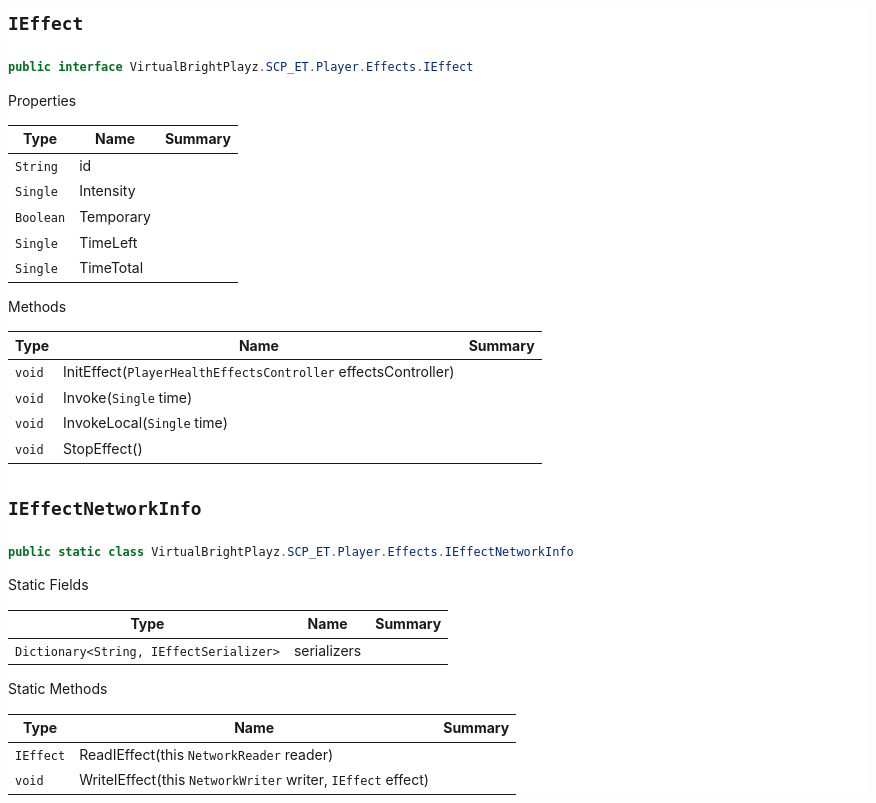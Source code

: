 
## `IEffect`

```csharp
public interface VirtualBrightPlayz.SCP_ET.Player.Effects.IEffect

```

Properties

| Type | Name | Summary | 
| --- | --- | --- | 
| `String` | id |  | 
| `Single` | Intensity |  | 
| `Boolean` | Temporary |  | 
| `Single` | TimeLeft |  | 
| `Single` | TimeTotal |  | 


Methods

| Type | Name | Summary | 
| --- | --- | --- | 
| `void` | InitEffect(`PlayerHealthEffectsController` effectsController) |  | 
| `void` | Invoke(`Single` time) |  | 
| `void` | InvokeLocal(`Single` time) |  | 
| `void` | StopEffect() |  | 


## `IEffectNetworkInfo`

```csharp
public static class VirtualBrightPlayz.SCP_ET.Player.Effects.IEffectNetworkInfo

```

Static Fields

| Type | Name | Summary | 
| --- | --- | --- | 
| `Dictionary<String, IEffectSerializer>` | serializers |  | 


Static Methods

| Type | Name | Summary | 
| --- | --- | --- | 
| `IEffect` | ReadIEffect(this `NetworkReader` reader) |  | 
| `void` | WriteIEffect(this `NetworkWriter` writer, `IEffect` effect) |  | 
